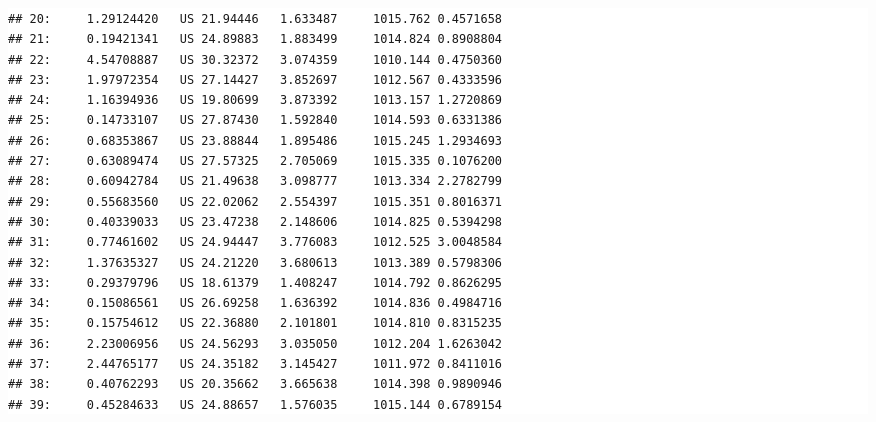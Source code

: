     ## 20:     1.29124420   US 21.94446   1.633487     1015.762 0.4571658
    ## 21:     0.19421341   US 24.89883   1.883499     1014.824 0.8908804
    ## 22:     4.54708887   US 30.32372   3.074359     1010.144 0.4750360
    ## 23:     1.97972354   US 27.14427   3.852697     1012.567 0.4333596
    ## 24:     1.16394936   US 19.80699   3.873392     1013.157 1.2720869
    ## 25:     0.14733107   US 27.87430   1.592840     1014.593 0.6331386
    ## 26:     0.68353867   US 23.88844   1.895486     1015.245 1.2934693
    ## 27:     0.63089474   US 27.57325   2.705069     1015.335 0.1076200
    ## 28:     0.60942784   US 21.49638   3.098777     1013.334 2.2782799
    ## 29:     0.55683560   US 22.02062   2.554397     1015.351 0.8016371
    ## 30:     0.40339033   US 23.47238   2.148606     1014.825 0.5394298
    ## 31:     0.77461602   US 24.94447   3.776083     1012.525 3.0048584
    ## 32:     1.37635327   US 24.21220   3.680613     1013.389 0.5798306
    ## 33:     0.29379796   US 18.61379   1.408247     1014.792 0.8626295
    ## 34:     0.15086561   US 26.69258   1.636392     1014.836 0.4984716
    ## 35:     0.15754612   US 22.36880   2.101801     1014.810 0.8315235
    ## 36:     2.23006956   US 24.56293   3.035050     1012.204 1.6263042
    ## 37:     2.44765177   US 24.35182   3.145427     1011.972 0.8411016
    ## 38:     0.40762293   US 20.35662   3.665638     1014.398 0.9890946
    ## 39:     0.45284633   US 24.88657   1.576035     1015.144 0.6789154